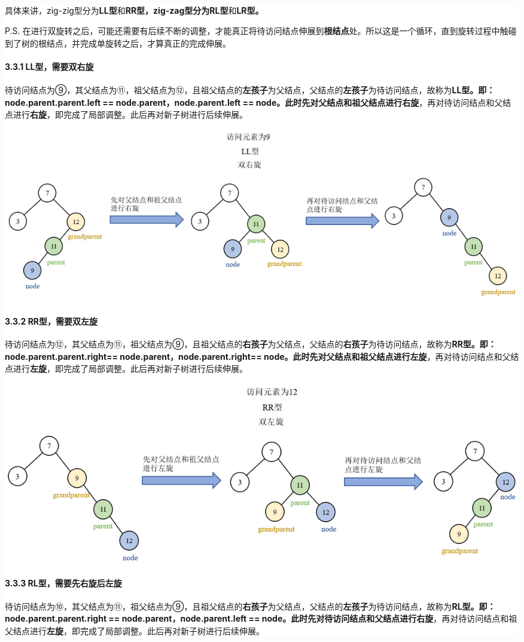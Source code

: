 具体来讲，zig-zig型分为**LL型**和**RR型，**zig-zag型分为**RL型**和**LR型。**

P.S. 在进行双旋转之后，可能还需要有后续不断的调整，才能真正将待访问结点伸展到**根结点**处。所以这是一个循环，直到旋转过程中触碰到了树的根结点，并完成单旋转之后，才算真正的完成伸展。

#### 3.3.1 LL型，需要双右旋

待访问结点为⑨，其父结点为⑪，祖父结点为⑫，且祖父结点的**左孩子**为父结点，父结点的**左孩子**为待访问结点，故称为**LL型。**即：node.parent.parent.left == node.parent，node.parent.left == node。此时先对父结点和祖父结点进行**右旋**，再对待访问结点和父结点进行**右旋**，即完成了局部调整。此后再对新子树进行后续伸展。

![LL型](images/LL型双右旋.png)

#### 3.3.2 RR型，需要双左旋

待访问结点为⑫，其父结点为⑪，祖父结点为⑨，且祖父结点的**右孩子**为父结点，父结点的**右孩子**为待访问结点，故称为**RR型。**即：node.parent.parent.right== node.parent，node.parent.right== node。此时先对父结点和祖父结点进行**左旋**，再对待访问结点和父结点进行**左旋**，即完成了局部调整。此后再对新子树进行后续伸展。

![RR型](images/RR型双左旋.png)

#### 3.3.3 RL型，需要先右旋后左旋

待访问结点为⑩，其父结点为⑪，祖父结点为⑨，且祖父结点的**右孩子**为父结点，父结点的**左孩子**为待访问结点，故称为**RL型。**即：node.parent.parent.right == node.parent，node.parent.left == node。此时先对待访问结点和父结点进行**右旋**，再对待访问结点和祖父结点进行**左旋**，即完成了局部调整。此后再对新子树进行后续伸展。

